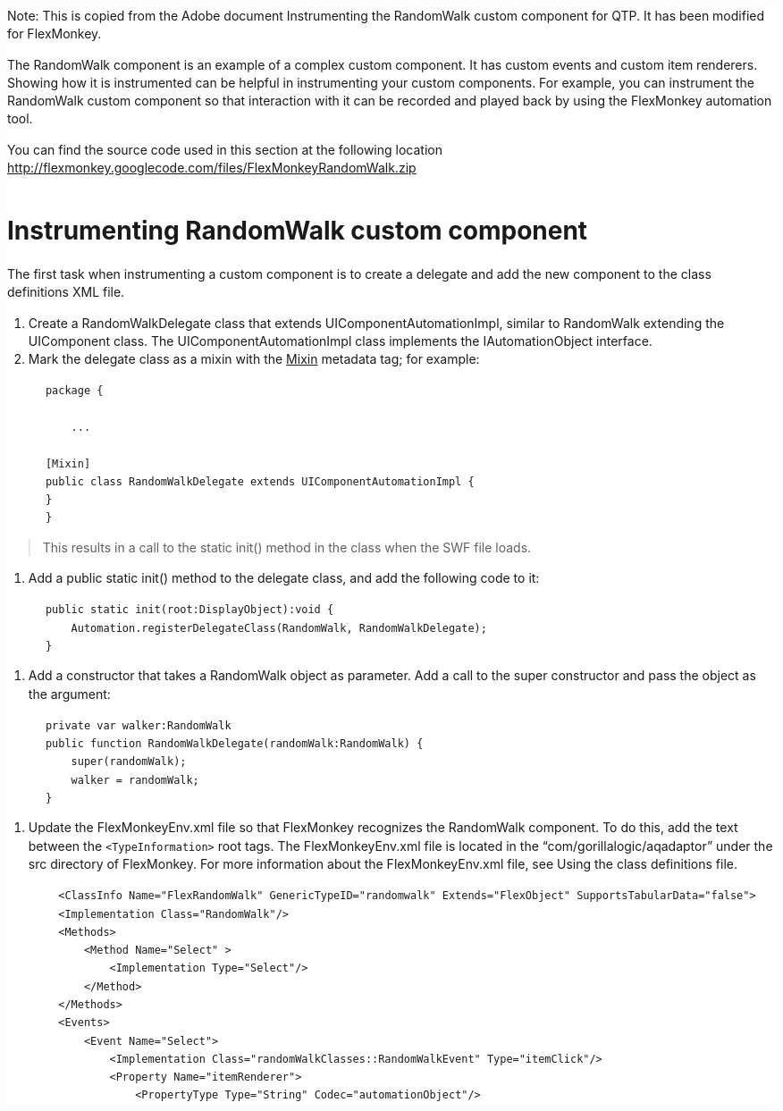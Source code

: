 Note:  This is copied from the Adobe document Instrumenting the RandomWalk custom component for QTP.  It has been modified for FlexMonkey.

The RandomWalk component is an example of a complex custom component. It has custom events and custom item renderers. Showing how it is instrumented can be helpful in instrumenting your custom components. For example, you can instrument the RandomWalk custom component so that interaction with it can be recorded and played back by using the FlexMonkey automation tool.

You can find the source code used in this section at the following location http://flexmonkey.googlecode.com/files/FlexMonkeyRandomWalk.zip

# Instrumenting RandomWalk custom component #
The first task when instrumenting a custom component is to create a delegate and add the new component to the class definitions XML file.

  1. Create a RandomWalkDelegate class that extends UIComponentAutomationImpl, similar to RandomWalk extending the UIComponent class. The UIComponentAutomationImpl class implements the IAutomationObject interface.
  1. Mark the delegate class as a mixin with the [Mixin](Mixin.md) metadata tag; for example:
```
      package { 
          
          ...

      [Mixin]
      public class RandomWalkDelegate extends UIComponentAutomationImpl {
      }
      }
```

> This results in a call to the static init() method in the class when the SWF file loads.
  1. Add a public static init() method to the delegate class, and add the following code to it:
```
      public static init(root:DisplayObject):void {
          Automation.registerDelegateClass(RandomWalk, RandomWalkDelegate);
      }
```

  1. Add a constructor that takes a RandomWalk object as parameter. Add a call to the super constructor and pass the object as the argument:
```
      private var walker:RandomWalk
      public function RandomWalkDelegate(randomWalk:RandomWalk) {
          super(randomWalk);
          walker = randomWalk;
      }
```

  1. Update the FlexMonkeyEnv.xml file so that FlexMonkey recognizes the RandomWalk component. To do this, add the text between the `<TypeInformation>` root tags. The FlexMonkeyEnv.xml file is located in the “com/gorillalogic/aqadaptor” under the src directory of FlexMonkey. For more information about the FlexMonkeyEnv.xml file, see Using the class definitions file.
```
      	<ClassInfo Name="FlexRandomWalk" GenericTypeID="randomwalk" Extends="FlexObject" SupportsTabularData="false">
		<Implementation Class="RandomWalk"/>
       	<Methods>
            <Method Name="Select" >
                <Implementation Type="Select"/>
            </Method>
        </Methods>
		<Events>
			<Event Name="Select">
				<Implementation Class="randomWalkClasses::RandomWalkEvent" Type="itemClick"/>
				<Property Name="itemRenderer">
					<PropertyType Type="String" Codec="automationObject"/>
```